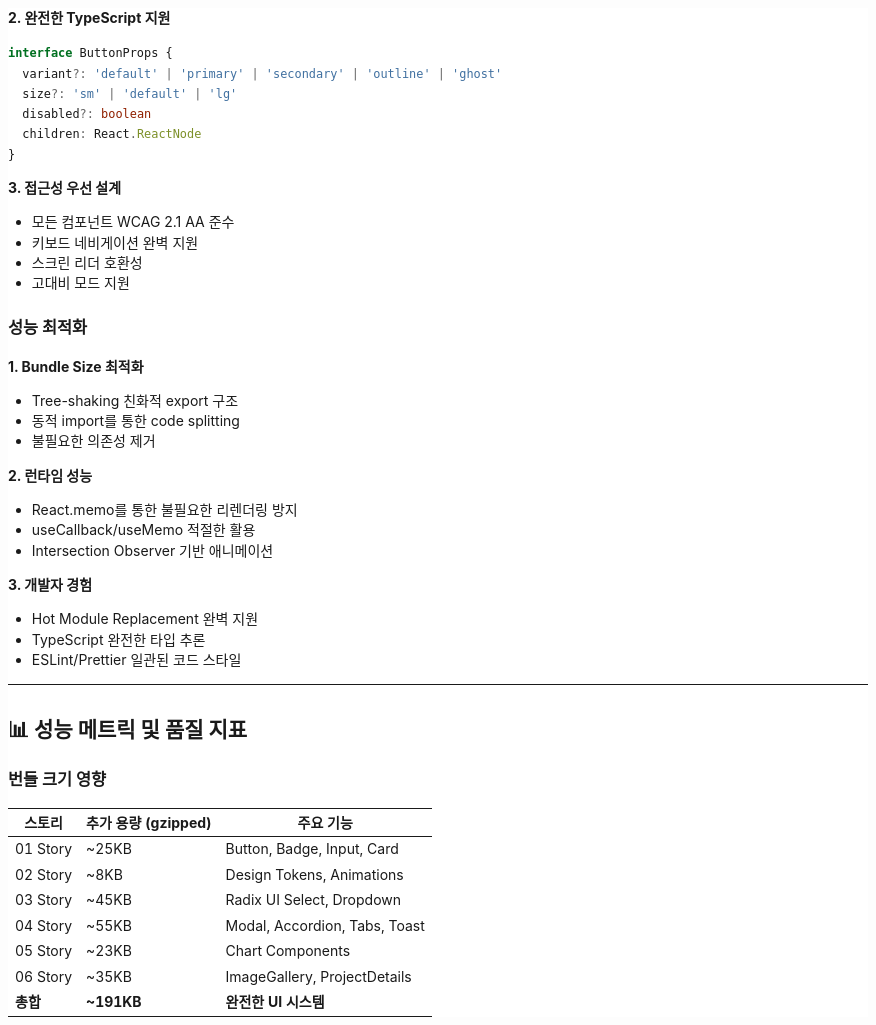 
**2. 완전한 TypeScript 지원**
```typescript
interface ButtonProps {
  variant?: 'default' | 'primary' | 'secondary' | 'outline' | 'ghost'
  size?: 'sm' | 'default' | 'lg'
  disabled?: boolean
  children: React.ReactNode
}
```

**3. 접근성 우선 설계**
- 모든 컴포넌트 WCAG 2.1 AA 준수
- 키보드 네비게이션 완벽 지원
- 스크린 리더 호환성
- 고대비 모드 지원

### **성능 최적화**

**1. Bundle Size 최적화**
- Tree-shaking 친화적 export 구조
- 동적 import를 통한 code splitting
- 불필요한 의존성 제거

**2. 런타임 성능**
- React.memo를 통한 불필요한 리렌더링 방지
- useCallback/useMemo 적절한 활용
- Intersection Observer 기반 애니메이션

**3. 개발자 경험**
- Hot Module Replacement 완벽 지원
- TypeScript 완전한 타입 추론
- ESLint/Prettier 일관된 코드 스타일

---

## 📊 성능 메트릭 및 품질 지표

### **번들 크기 영향**
| 스토리 | 추가 용량 (gzipped) | 주요 기능 |
|--------|------------------|-----------|
| 01 Story | ~25KB | Button, Badge, Input, Card |
| 02 Story | ~8KB | Design Tokens, Animations |
| 03 Story | ~45KB | Radix UI Select, Dropdown |
| 04 Story | ~55KB | Modal, Accordion, Tabs, Toast |
| 05 Story | ~23KB | Chart Components |
| 06 Story | ~35KB | ImageGallery, ProjectDetails |
| **총합** | **~191KB** | **완전한 UI 시스템** |
